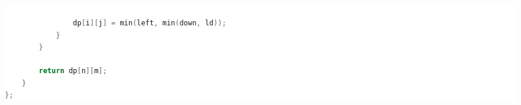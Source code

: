 ```cpp

                dp[i][j] = min(left, min(down, ld));
            }
        }

        return dp[n][m];
    }
};
```
